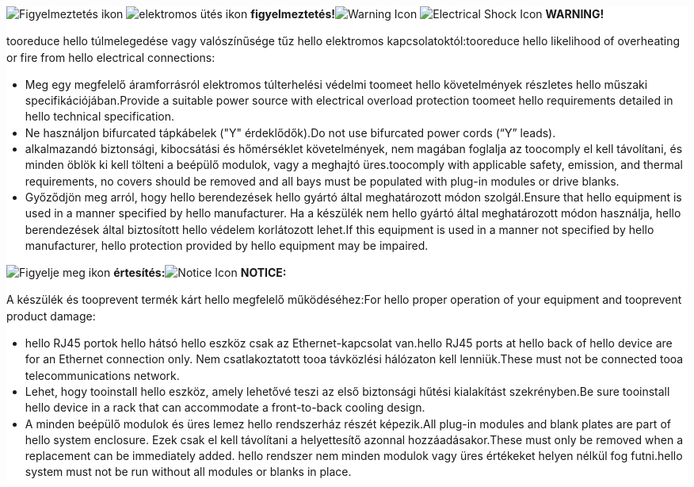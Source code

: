 <span data-ttu-id="c84dd-146">![Figyelmeztetés ikon](./media/storsimple-safety/IC740879.png) ![elektromos ütés ikon](./media/storsimple-safety/IC740882.png) **figyelmeztetés!**</span><span class="sxs-lookup"><span data-stu-id="c84dd-146">![Warning Icon](./media/storsimple-safety/IC740879.png) ![Electrical Shock Icon](./media/storsimple-safety/IC740882.png) **WARNING!**</span></span>

<span data-ttu-id="c84dd-147">tooreduce hello túlmelegedése vagy valószínűsége tűz hello elektromos kapcsolatoktól:</span><span class="sxs-lookup"><span data-stu-id="c84dd-147">tooreduce hello likelihood of overheating or fire from hello electrical connections:</span></span>

* <span data-ttu-id="c84dd-148">Meg egy megfelelő áramforrásról elektromos túlterhelési védelmi toomeet hello követelmények részletes hello műszaki specifikációjában.</span><span class="sxs-lookup"><span data-stu-id="c84dd-148">Provide a suitable power source with electrical overload protection toomeet hello requirements detailed in hello technical specification.</span></span>
* <span data-ttu-id="c84dd-149">Ne használjon bifurcated tápkábelek ("Y" érdeklődők).</span><span class="sxs-lookup"><span data-stu-id="c84dd-149">Do not use bifurcated power cords (“Y” leads).</span></span>
* <span data-ttu-id="c84dd-150">alkalmazandó biztonsági, kibocsátási és hőmérséklet követelmények, nem magában foglalja az toocomply el kell távolítani, és minden öblök ki kell tölteni a beépülő modulok, vagy a meghajtó üres.</span><span class="sxs-lookup"><span data-stu-id="c84dd-150">toocomply with applicable safety, emission, and thermal requirements, no covers should be removed and all bays must be populated with plug-in modules or drive blanks.</span></span>
* <span data-ttu-id="c84dd-151">Győződjön meg arról, hogy hello berendezések hello gyártó által meghatározott módon szolgál.</span><span class="sxs-lookup"><span data-stu-id="c84dd-151">Ensure that hello equipment is used in a manner specified by hello manufacturer.</span></span> <span data-ttu-id="c84dd-152">Ha a készülék nem hello gyártó által meghatározott módon használja, hello berendezések által biztosított hello védelem korlátozott lehet.</span><span class="sxs-lookup"><span data-stu-id="c84dd-152">If this equipment is used in a manner not specified by hello manufacturer, hello protection provided by hello equipment may be impaired.</span></span>

<span data-ttu-id="c84dd-153">![Figyelje meg ikon](./media/storsimple-safety/IC740881.png) **értesítés:**</span><span class="sxs-lookup"><span data-stu-id="c84dd-153">![Notice Icon](./media/storsimple-safety/IC740881.png) **NOTICE:**</span></span>

<span data-ttu-id="c84dd-154">A készülék és tooprevent termék kárt hello megfelelő működéséhez:</span><span class="sxs-lookup"><span data-stu-id="c84dd-154">For hello proper operation of your equipment and tooprevent product damage:</span></span>

* <span data-ttu-id="c84dd-155">hello RJ45 portok hello hátsó hello eszköz csak az Ethernet-kapcsolat van.</span><span class="sxs-lookup"><span data-stu-id="c84dd-155">hello RJ45 ports at hello back of hello device are for an Ethernet connection only.</span></span> <span data-ttu-id="c84dd-156">Nem csatlakoztatott tooa távközlési hálózaton kell lenniük.</span><span class="sxs-lookup"><span data-stu-id="c84dd-156">These must not be connected tooa telecommunications network.</span></span>
* <span data-ttu-id="c84dd-157">Lehet, hogy tooinstall hello eszköz, amely lehetővé teszi az első biztonsági hűtési kialakítást szekrényben.</span><span class="sxs-lookup"><span data-stu-id="c84dd-157">Be sure tooinstall hello device in a rack that can accommodate a front-to-back cooling design.</span></span>
* <span data-ttu-id="c84dd-158">A minden beépülő modulok és üres lemez hello rendszerház részét képezik.</span><span class="sxs-lookup"><span data-stu-id="c84dd-158">All plug-in modules and blank plates are part of hello system enclosure.</span></span> <span data-ttu-id="c84dd-159">Ezek csak el kell távolítani a helyettesítő azonnal hozzáadásakor.</span><span class="sxs-lookup"><span data-stu-id="c84dd-159">These must only be removed when a replacement can be immediately added.</span></span> <span data-ttu-id="c84dd-160">hello rendszer nem minden modulok vagy üres értékeket helyen nélkül fog futni.</span><span class="sxs-lookup"><span data-stu-id="c84dd-160">hello system must not be run without all modules or blanks in place.</span></span>
